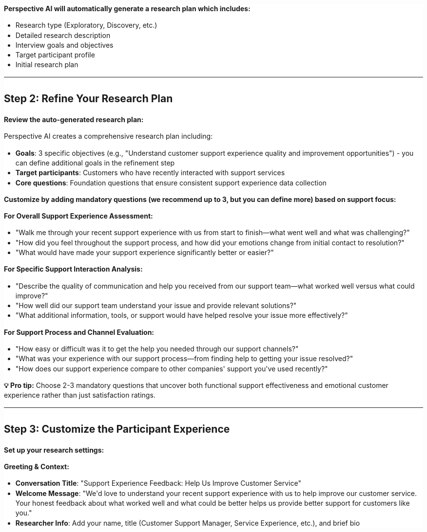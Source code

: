 **Perspective AI will automatically generate a research plan which includes:**
- Research type (Exploratory, Discovery, etc.)
- Detailed research description
- Interview goals and objectives
- Target participant profile
- Initial research plan

---

## Step 2: Refine Your Research Plan

**Review the auto-generated research plan:**

Perspective AI creates a comprehensive research plan including:
- **Goals**: 3 specific objectives (e.g., "Understand customer support experience quality and improvement opportunities") - you can define additional goals in the refinement step
- **Target participants**: Customers who have recently interacted with support services
- **Core questions**: Foundation questions that ensure consistent support experience data collection

**Customize by adding mandatory questions (we recommend up to 3, but you can define more) based on support focus:**

**For Overall Support Experience Assessment:**
- "Walk me through your recent support experience with us from start to finish—what went well and what was challenging?"
- "How did you feel throughout the support process, and how did your emotions change from initial contact to resolution?"
- "What would have made your support experience significantly better or easier?"

**For Specific Support Interaction Analysis:**
- "Describe the quality of communication and help you received from our support team—what worked well versus what could improve?"
- "How well did our support team understand your issue and provide relevant solutions?"
- "What additional information, tools, or support would have helped resolve your issue more effectively?"

**For Support Process and Channel Evaluation:**
- "How easy or difficult was it to get the help you needed through our support channels?"
- "What was your experience with our support process—from finding help to getting your issue resolved?"
- "How does our support experience compare to other companies' support you've used recently?"

**💡 Pro tip:** Choose 2-3 mandatory questions that uncover both functional support effectiveness and emotional customer experience rather than just satisfaction ratings.

---

## Step 3: Customize the Participant Experience

**Set up your research settings:**

**Greeting & Context:**
- **Conversation Title**: "Support Experience Feedback: Help Us Improve Customer Service"
- **Welcome Message**: "We'd love to understand your recent support experience with us to help improve our customer service. Your honest feedback about what worked well and what could be better helps us provide better support for customers like you."
- **Researcher Info**: Add your name, title (Customer Support Manager, Service Experience, etc.), and brief bio
